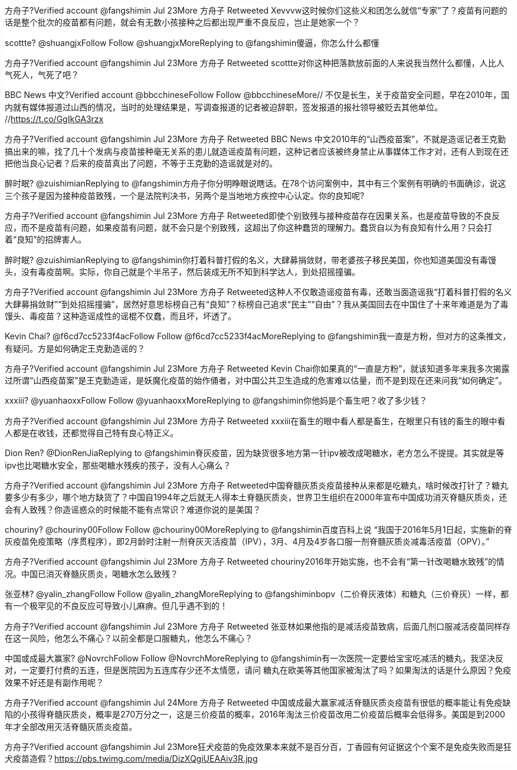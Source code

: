 方舟子?Verified account @fangshimin Jul 23More 方舟子 Retweeted Xevvvw这时候你们这些义和团怎么就信“专家”了？疫苗有问题的话是整个批次的疫苗都有问题，就会有无数小孩接种之后都出现严重不良反应，岂止是她家一个？

scottte? @shuangjxFollow Follow @shuangjxMoreReplying to @fangshimin傻逼，你怎么什么都懂

方舟子?Verified account @fangshimin Jul 23More 方舟子 Retweeted scottte对你这种把落款放前面的人来说我当然什么都懂，人比人气死人，气死了吧？

BBC News 中文?Verified account @bbcchineseFollow Follow @bbcchineseMore// 不仅是长生，关于疫苗安全问题，早在2010年，国内就有媒体报道过山西的情况，当时的处理结果是，写调查报道的记者被迫辞职，签发报道的报社领导被贬去其他单位。 //https://t.co/GgIkGA3rzx

方舟子?Verified account @fangshimin Jul 23More 方舟子 Retweeted BBC News 中文2010年的“山西疫苗案”，不就是造谣记者王克勤搞出来的嘛，找了几十个发病与疫苗接种毫无关系的患儿就造谣疫苗有问题，这种记者应该被终身禁止从事媒体工作才对，还有人到现在还把他当良心记者？后来的疫苗真出了问题，不等于王克勤的造谣就是对的。

醉时眠? @zuishimianReplying to @fangshimin方舟子你分明睁眼说瞎话。在78个访问案例中，其中有三个案例有明确的书面确诊，说这三个孩子是因为接种疫苗致残，一个是法院判决书，另两个是当地地方疾控中心认定。你的良知呢?

方舟子?Verified account @fangshimin Jul 23More 方舟子 Retweeted即使个别致残与接种疫苗存在因果关系，也是疫苗导致的不良反应，而不是疫苗有问题，如果疫苗有问题，就不会只是个别致残，这超出了你这种蠢货的理解力。蠢货自以为有良知有什么用？只会打着“良知”的招牌害人。

醉时眠? @zuishimianReplying to @fangshimin你打着科普打假的名义，大肆募捐敛财，带老婆孩子移民美国，你也知道美国没有毒馒头，没有毒疫苗啊。实际，你自己就是个半吊子，然后装成无所不知到科学达人，到处招摇撞骗。

方舟子?Verified account @fangshimin Jul 23More 方舟子 Retweeted这种人不仅敢造谣疫苗有毒，还敢当面造谣我“打着科普打假的名义大肆募捐敛财”“到处招摇撞骗”，居然好意思标榜自己有“良知”？标榜自己追求“民主”“自由”？我从美国回去在中国住了十来年难道是为了毒馒头、毒疫苗？这种造谣成性的谣棍不仅蠢，而且坏，坏透了。

Kevin Chai? @f6cd7cc5233f4acFollow Follow @f6cd7cc5233f4acMoreReplying to @fangshimin我一直是方粉，但对方的这条推文，有疑问。方是如何确定王克勤造谣的？

方舟子?Verified account @fangshimin Jul 23More 方舟子 Retweeted Kevin Chai你如果真的“一直是方粉”，就该知道多年来我多次揭露过所谓“山西疫苗案”是王克勤造谣，是妖魔化疫苗的始作俑者，对中国公共卫生造成的危害难以估量，而不是到现在还来问我“如何确定”。

xxxiii? @yuanhaoxxFollow Follow @yuanhaoxxMoreReplying to @fangshimin你他妈是个畜生吧？收了多少钱？

方舟子?Verified account @fangshimin Jul 23More 方舟子 Retweeted xxxiii在畜生的眼中看人都是畜生，在眼里只有钱的畜生的眼中看人都是在收钱，还都觉得自己特有良心特正义。

Dion Ren? @DionRenJiaReplying to @fangshimin脊灰疫苗，因为缺货很多地方第一针ipv被改成喝糖水，老方怎么不提提。其实就是等ipv也比喝糖水安全，那些喝糖水残疾的孩子，没有人心痛么？

方舟子?Verified account @fangshimin Jul 23More 方舟子 Retweeted中国脊髓灰质炎疫苗接种从来都是吃糖丸，啥时候改打针了？糖丸要多少有多少，哪个地方缺货了？中国自1994年之后就无人得本土脊髓灰质炎，世界卫生组织在2000年宣布中国成功消灭脊髓灰质炎，还会有人致残？你造谣惑众的时候能不能有点常识？难道你说的是美国？

chouriny? @chouriny00Follow Follow @chouriny00MoreReplying to @fangshimin百度百科上说 “我国于2016年5月1日起，实施新的脊灰疫苗免疫策略（序贯程序），即2月龄时注射一剂脊灰灭活疫苗（IPV），3月、4月及4岁各口服一剂脊髓灰质炎减毒活疫苗（OPV）。”

方舟子?Verified account @fangshimin Jul 23More 方舟子 Retweeted chouriny2016年开始实施，也不会有“第一针改喝糖水致残”的情况。中国已消灭脊髓灰质炎，喝糖水怎么致残？

张亚林? @yalin_zhangFollow Follow @yalin_zhangMoreReplying to @fangshiminbopv（二价脊灰液体）和糖丸（三价脊灰）一样，都有一个极罕见的不良反应可导致小儿麻痹。但几乎遇不到的！

方舟子?Verified account @fangshimin Jul 23More 方舟子 Retweeted 张亚林如果他指的是减活疫苗致病，后面几剂口服减活疫苗同样存在这一风险，他怎么不痛心？以前全都是口服糖丸，他怎么不痛心？

中国或成最大赢家? @NovrchFollow Follow @NovrchMoreReplying to @fangshimin有一次医院一定要给宝宝吃减活的糖丸，我坚决反对，一定要打付费的五连，但是医院因为五连库存少还不太情愿，请问 糖丸在欧美等其他国家被淘汰了吗？如果淘汰的话是什么原因？免疫效果不好还是有副作用呢？

方舟子?Verified account @fangshimin Jul 24More 方舟子 Retweeted 中国或成最大赢家减活脊髓灰质炎疫苗有很低的概率能让有免疫缺陷的小孩得脊髓灰质炎，概率是270万分之一，这是三价疫苗的概率，2016年淘汰三价疫苗改用二价疫苗后概率会低得多。美国是到2000年才全部改用灭活脊髓灰质炎疫苗。

方舟子?Verified account @fangshimin Jul 23More狂犬疫苗的免疫效果本来就不是百分百，丁香园有何证据这个个案不是免疫失败而是狂犬疫苗造假？https://pbs.twimg.com/media/DizXQgiUEAAiv3R.jpg
